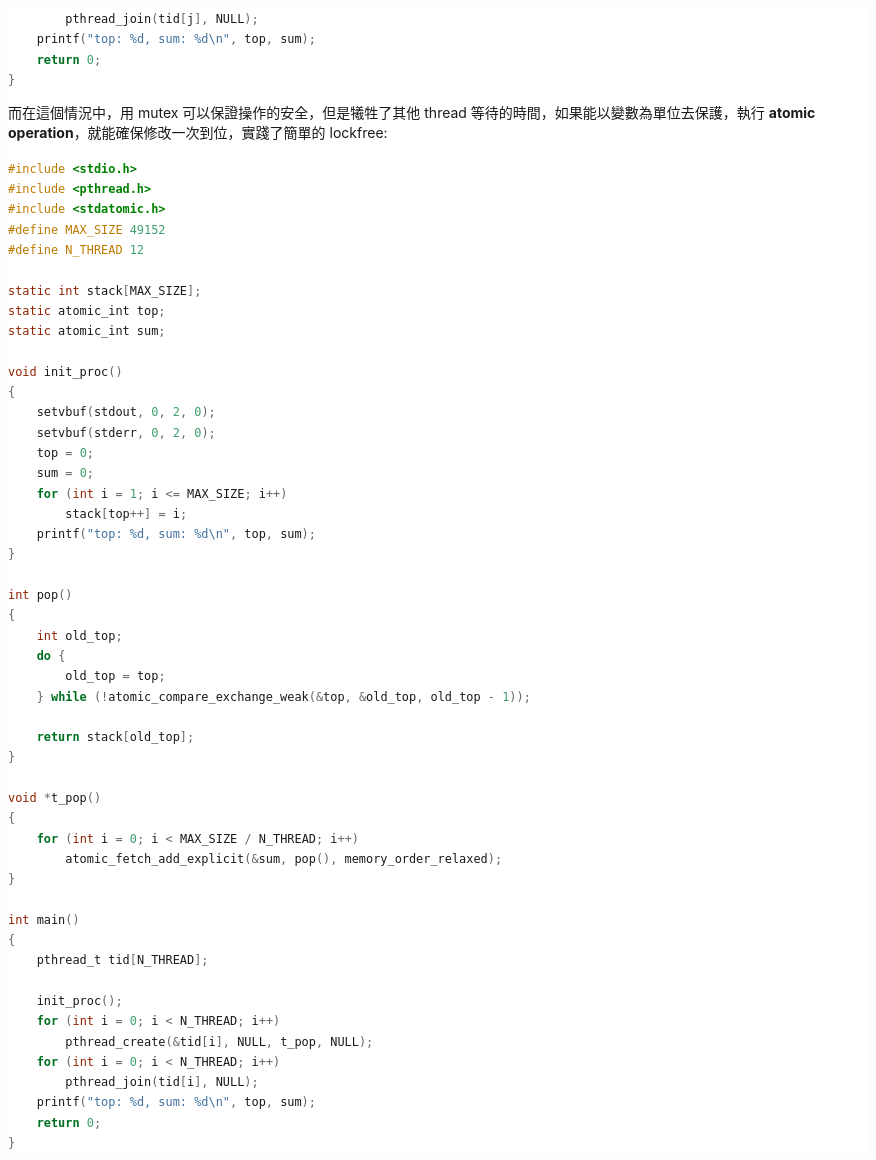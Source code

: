 ```c
        pthread_join(tid[j], NULL);
    printf("top: %d, sum: %d\n", top, sum);
    return 0;
}
```



而在這個情況中，用 mutex 可以保證操作的安全，但是犧牲了其他 thread 等待的時間，如果能以變數為單位去保護，執行 **atomic operation**，就能確保修改一次到位，實踐了簡單的 lockfree:

```c
#include <stdio.h>
#include <pthread.h>
#include <stdatomic.h>
#define MAX_SIZE 49152
#define N_THREAD 12

static int stack[MAX_SIZE];
static atomic_int top;
static atomic_int sum;

void init_proc()
{
    setvbuf(stdout, 0, 2, 0);
    setvbuf(stderr, 0, 2, 0);
    top = 0;
    sum = 0;
    for (int i = 1; i <= MAX_SIZE; i++)
        stack[top++] = i;
    printf("top: %d, sum: %d\n", top, sum);
}

int pop()
{
    int old_top;
    do {
        old_top = top;
    } while (!atomic_compare_exchange_weak(&top, &old_top, old_top - 1));

    return stack[old_top];
}

void *t_pop()
{
    for (int i = 0; i < MAX_SIZE / N_THREAD; i++)
        atomic_fetch_add_explicit(&sum, pop(), memory_order_relaxed);
}

int main()
{
    pthread_t tid[N_THREAD];

    init_proc();
    for (int i = 0; i < N_THREAD; i++)
        pthread_create(&tid[i], NULL, t_pop, NULL);
    for (int i = 0; i < N_THREAD; i++)
        pthread_join(tid[i], NULL);
    printf("top: %d, sum: %d\n", top, sum);
    return 0;
}
```
